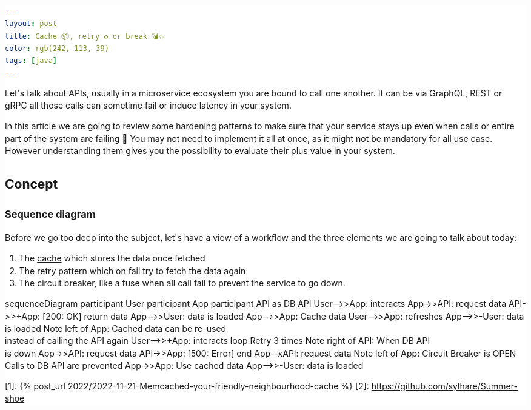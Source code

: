 ```yaml
---
layout: post
title: Cache 📦, retry ♻️ or break 💣💥
color: rgb(242, 113, 39)
tags: [java]
---
```


Let's talk about APIs, usually in a microservice ecosystem you are bound to call one another. It can be via GraphQL, 
REST or gRPC all those calls can sometime fail or induce latency in your system.

In this article we are going to review some hardening patterns to make sure that your service stays up even when calls
or entire part of the system are failing 😬
You may not need to implement it all at once, as it might not be mandatory for all use case. However understanding them
gives you the possibility to evaluate their plus value in your system.

## Concept

### Sequence diagram

Before we go too deep into the subject, let's have a view of a workflow and the three elements we are going to talk
about today:
1. The [cache] which stores the data once fetched
2. The [retry] pattern which on fail try to fetch the data again
3. The [circuit breaker], like a fuse when all call fail to prevent the service to go down.

<div class="mermaid">
sequenceDiagram
    participant User
    participant App
    participant API as DB API
    User-->>App: interacts
    App->>API: request data
    API->>+App: [200: OK] return data
    App-->>User: data is loaded
    App-->>App: Cache data
    User-->>App: refreshes
    App-->>-User: data is loaded
    Note left of App: Cached data can be re-used<br>instead of calling the API again
    User-->>+App: interacts
    loop Retry 3 times
      Note right of API: When DB API <br>is down
      App->>API: request data 
      API->>App: [500: Error] 
    end
    App--xAPI: request data
    Note left of App: Circuit Breaker is OPEN<br>Calls to DB API are prevented
    App->>App: Use cached data
    App-->>-User: data is loaded
</div>


[cache]: https://en.wikipedia.org/wiki/Cache_(computing)
[caching patterns]: https://docs.aws.amazon.com/whitepapers/latest/database-caching-strategies-using-redis/caching-patterns.html
[retry]: https://java-design-patterns.com/patterns/retry/#
[circuit breaker]: https://java-design-patterns.com/patterns/circuit-breaker/
[Resilience4j Circuit Breaker]: https://resilience4j.readme.io/docs/circuitbreaker
[Resilience4j Retry]: https://resilience4j.readme.io/docs/retry
[memcached]: https://memcached.org/
[redis]: https://redis.io/
[choice]: https://www.imaginarycloud.com/blog/redis-vs-memcached/
[1]: {% post_url 2022/2022-11-21-Memcached-your-friendly-neighbourhood-cache %}
[2]: https://github.com/sylhare/Summer-shoe